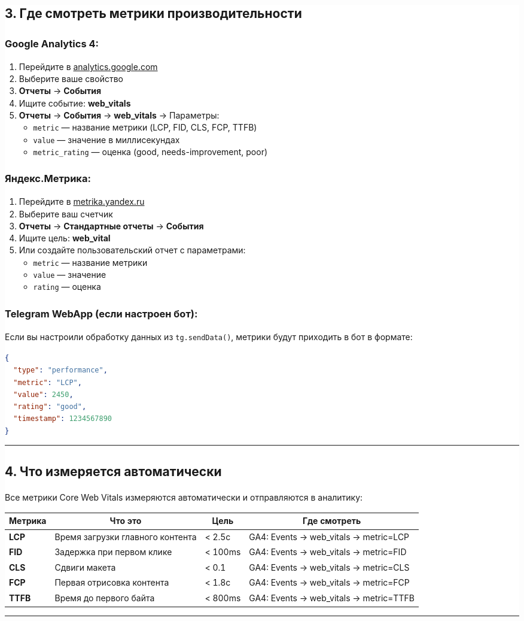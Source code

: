 
## 3. Где смотреть метрики производительности

### Google Analytics 4:

1. Перейдите в [analytics.google.com](https://analytics.google.com)
2. Выберите ваше свойство
3. **Отчеты** → **События**
4. Ищите событие: **web_vitals**
5. **Отчеты** → **События** → **web_vitals** → Параметры:
   - `metric` — название метрики (LCP, FID, CLS, FCP, TTFB)
   - `value` — значение в миллисекундах
   - `metric_rating` — оценка (good, needs-improvement, poor)

### Яндекс.Метрика:

1. Перейдите в [metrika.yandex.ru](https://metrika.yandex.ru)
2. Выберите ваш счетчик
3. **Отчеты** → **Стандартные отчеты** → **События**
4. Ищите цель: **web_vital**
5. Или создайте пользовательский отчет с параметрами:
   - `metric` — название метрики
   - `value` — значение
   - `rating` — оценка

### Telegram WebApp (если настроен бот):

Если вы настроили обработку данных из `tg.sendData()`, метрики будут приходить в бот в формате:

```json
{
  "type": "performance",
  "metric": "LCP",
  "value": 2450,
  "rating": "good",
  "timestamp": 1234567890
}
```

---

## 4. Что измеряется автоматически

Все метрики Core Web Vitals измеряются автоматически и отправляются в аналитику:

| Метрика | Что это | Цель | Где смотреть |
|---------|---------|------|--------------|
| **LCP** | Время загрузки главного контента | < 2.5с | GA4: Events → web_vitals → metric=LCP |
| **FID** | Задержка при первом клике | < 100ms | GA4: Events → web_vitals → metric=FID |
| **CLS** | Сдвиги макета | < 0.1 | GA4: Events → web_vitals → metric=CLS |
| **FCP** | Первая отрисовка контента | < 1.8с | GA4: Events → web_vitals → metric=FCP |
| **TTFB** | Время до первого байта | < 800ms | GA4: Events → web_vitals → metric=TTFB |

---